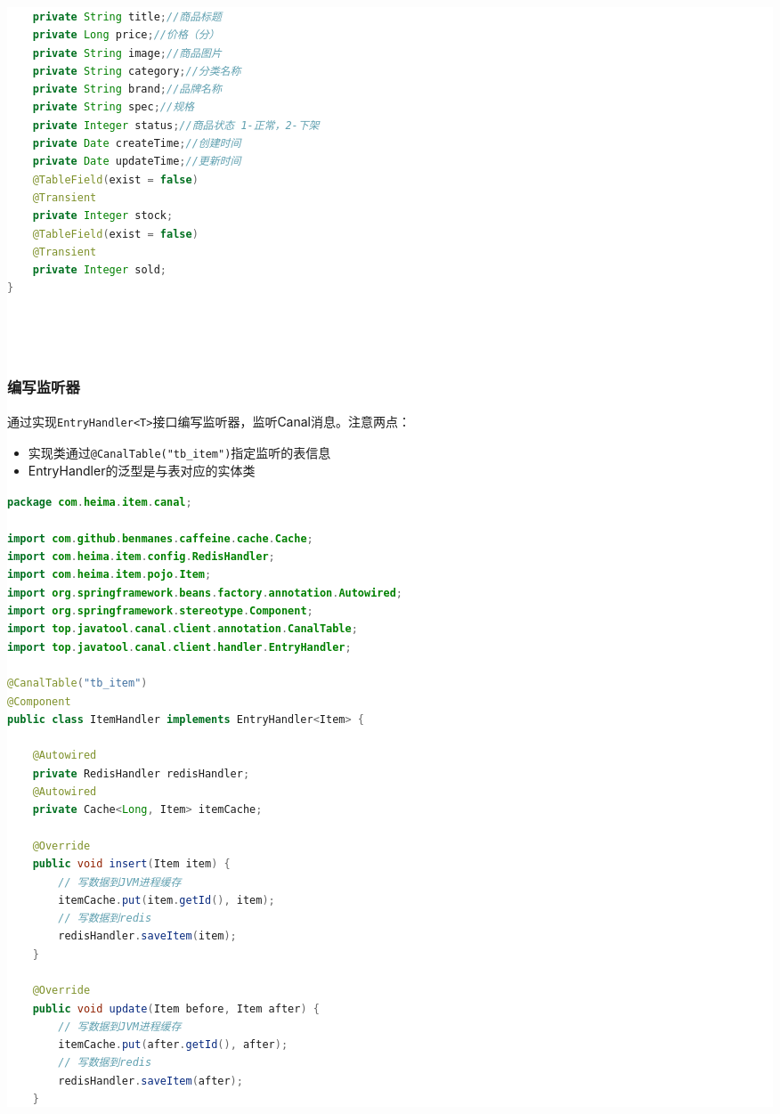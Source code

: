 ```java
    private String title;//商品标题
    private Long price;//价格（分）
    private String image;//商品图片
    private String category;//分类名称
    private String brand;//品牌名称
    private String spec;//规格
    private Integer status;//商品状态 1-正常，2-下架
    private Date createTime;//创建时间
    private Date updateTime;//更新时间
    @TableField(exist = false)
    @Transient
    private Integer stock;
    @TableField(exist = false)
    @Transient
    private Integer sold;
}
```

‍

‍

### 编写监听器

通过实现`EntryHandler<T>`​接口编写监听器，监听Canal消息。注意两点：

* 实现类通过`@CanalTable("tb_item")`​指定监听的表信息
* EntryHandler的泛型是与表对应的实体类

```java
package com.heima.item.canal;

import com.github.benmanes.caffeine.cache.Cache;
import com.heima.item.config.RedisHandler;
import com.heima.item.pojo.Item;
import org.springframework.beans.factory.annotation.Autowired;
import org.springframework.stereotype.Component;
import top.javatool.canal.client.annotation.CanalTable;
import top.javatool.canal.client.handler.EntryHandler;

@CanalTable("tb_item")
@Component
public class ItemHandler implements EntryHandler<Item> {

    @Autowired
    private RedisHandler redisHandler;
    @Autowired
    private Cache<Long, Item> itemCache;

    @Override
    public void insert(Item item) {
        // 写数据到JVM进程缓存
        itemCache.put(item.getId(), item);
        // 写数据到redis
        redisHandler.saveItem(item);
    }

    @Override
    public void update(Item before, Item after) {
        // 写数据到JVM进程缓存
        itemCache.put(after.getId(), after);
        // 写数据到redis
        redisHandler.saveItem(after);
    }

```